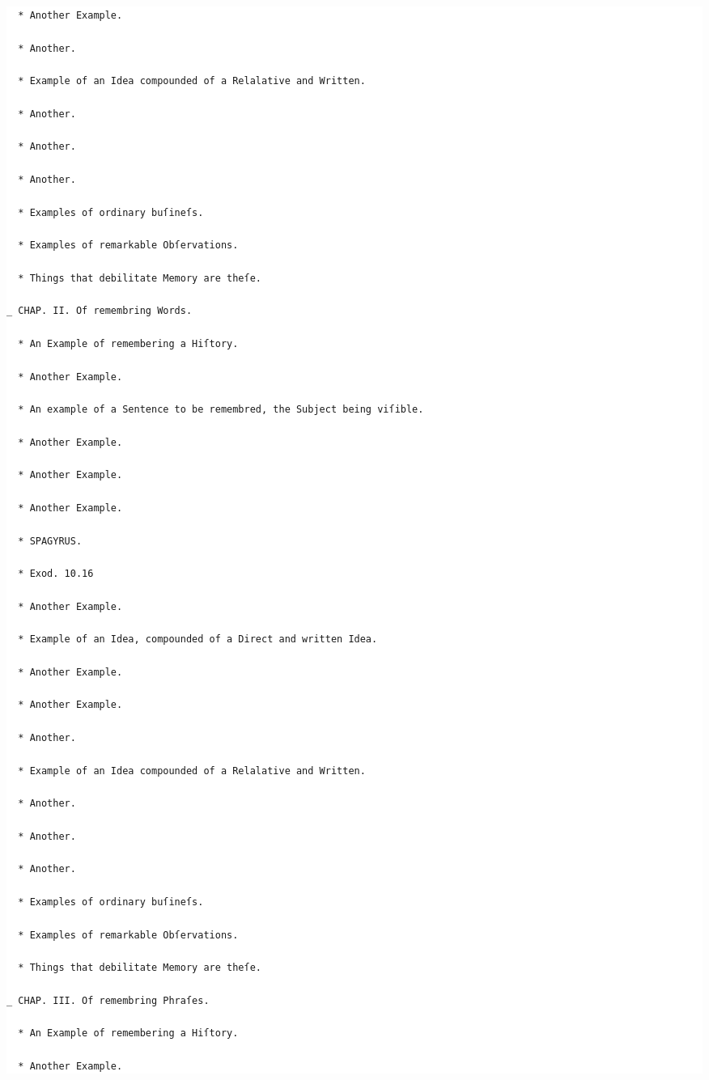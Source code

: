       * Another Example.

      * Another.

      * Example of an Idea compounded of a Relalative and Written.

      * Another.

      * Another.

      * Another.

      * Examples of ordinary buſineſs.

      * Examples of remarkable Obſervations.

      * Things that debilitate Memory are theſe.

    _ CHAP. II. Of remembring Words.

      * An Example of remembering a Hiſtory.

      * Another Example.

      * An example of a Sentence to be remembred, the Subject being viſible.

      * Another Example.

      * Another Example.

      * Another Example.

      * SPAGYRUS.

      * Exod. 10.16

      * Another Example.

      * Example of an Idea, compounded of a Direct and written Idea.

      * Another Example.

      * Another Example.

      * Another.

      * Example of an Idea compounded of a Relalative and Written.

      * Another.

      * Another.

      * Another.

      * Examples of ordinary buſineſs.

      * Examples of remarkable Obſervations.

      * Things that debilitate Memory are theſe.

    _ CHAP. III. Of remembring Phraſes.

      * An Example of remembering a Hiſtory.

      * Another Example.
